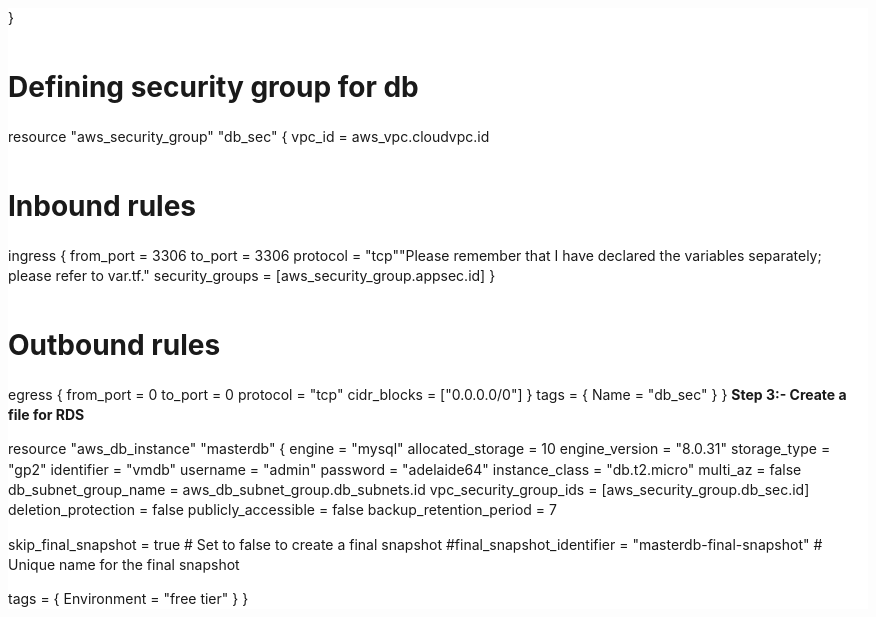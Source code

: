 }
# Defining security group for db
resource "aws_security_group" "db_sec" {
    vpc_id = aws_vpc.cloudvpc.id
  # Inbound rules
  ingress {
    from_port = 3306
    to_port = 3306
    protocol = "tcp""Please remember that I have declared the variables separately; please refer to var.tf."
    security_groups = [aws_security_group.appsec.id]
  }
  # Outbound rules
  egress {
    from_port = 0
    to_port = 0
    protocol = "tcp"
    cidr_blocks = ["0.0.0.0/0"]
  }
  tags = {
    Name = "db_sec"
  }
}
**Step 3:- Create a file for RDS**

resource "aws_db_instance" "masterdb" {
  engine                = "mysql"
  allocated_storage     = 10
  engine_version        = "8.0.31"
  storage_type          = "gp2"
  identifier            = "vmdb"
  username              = "admin"
  password              = "adelaide64"
  instance_class        = "db.t2.micro"
  multi_az              = false
  db_subnet_group_name  = aws_db_subnet_group.db_subnets.id
  vpc_security_group_ids = [aws_security_group.db_sec.id]
  deletion_protection   = false
  publicly_accessible   = false
  backup_retention_period = 7

  skip_final_snapshot  = true  # Set to false to create a final snapshot
  #final_snapshot_identifier = "masterdb-final-snapshot"  # Unique name for the final snapshot

  tags = {
    Environment = "free tier"
  }
}

